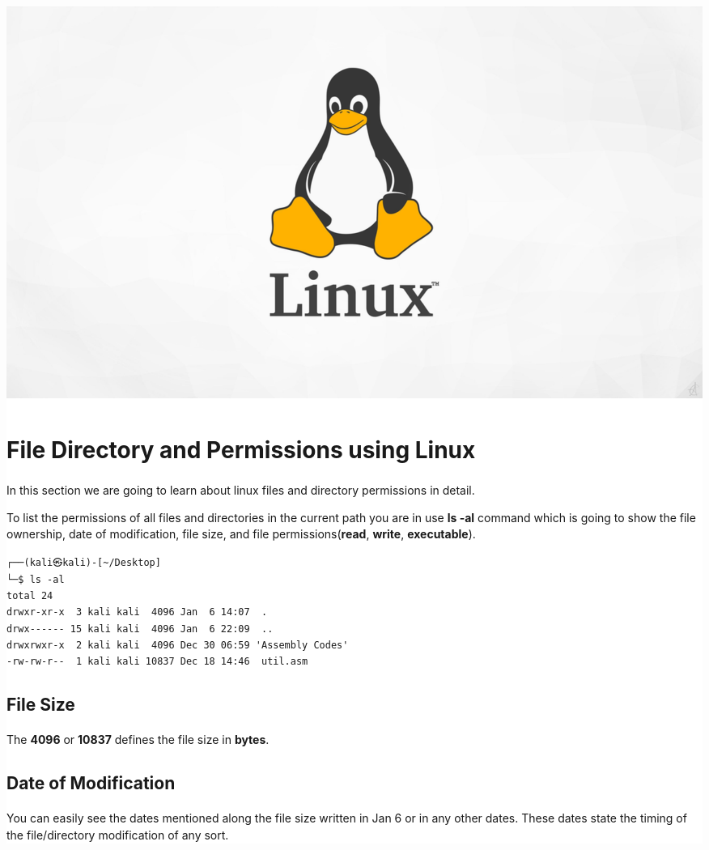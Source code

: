 ![alt text](Linux.jpg)

# File Directory and Permissions using Linux

In this section we are going to learn about linux files and directory permissions in detail.

To list the permissions of all files and directories in the current path you are in use **ls -al** command which is going to show the file ownership, date of modification, file size, and file permissions(**read**, **write**, **executable**).

```
┌──(kali㉿kali)-[~/Desktop]
└─$ ls -al
total 24
drwxr-xr-x  3 kali kali  4096 Jan  6 14:07  .
drwx------ 15 kali kali  4096 Jan  6 22:09  ..
drwxrwxr-x  2 kali kali  4096 Dec 30 06:59 'Assembly Codes'
-rw-rw-r--  1 kali kali 10837 Dec 18 14:46  util.asm
```

## File Size

The **4096** or **10837** defines the file size in **bytes**.

## Date of Modification

You can easily see the dates mentioned along the file size written in Jan 6 or in any other dates. These dates state the timing of the file/directory modification of any sort.

